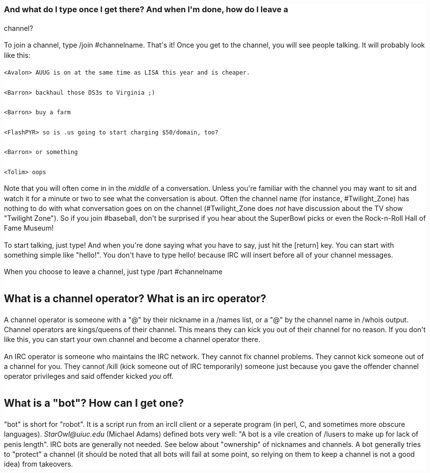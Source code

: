 ###  And what do I type once I get there? And when I'm done, how do I leave a
channel?

To join a channel, type /join #channelname. That's it! Once you get to the
channel, you will see people talking. It will probably look like this:

    
    
    
    <Avalon> AUUG is on at the same time as LISA this year and is cheaper.
    
    <Barron> backhaul those DS3s to Virginia ;)
    
    <Barron> buy a farm
    
    <FlashPYR> so is .us going to start charging $50/domain, too?
    
    <Barron> or something
    
    <Tolim> oops
    
    

Note that you will often come in in the *middle* of a conversation. Unless
you're familiar with the channel you may want to sit and watch it for a minute
or two to see what the conversation is about. Often the channel name (for
instance, #Twilight_Zone) has nothing to do with what conversation goes on on
the channel (#Twilight_Zone does *not* have discussion about the TV show
"Twilight Zone"). So if you join #baseball, don't be surprised if you hear
about the SuperBowl picks or even the Rock-n-Roll Hall of Fame Museum!

To start talking, just type! And when you're done saying what you have to say,
just hit the [return] key. You can start with something simple like "hello!".
You don't have to type  hello! because IRC will insert  before all of your
channel messages.

When you choose to leave a channel, just type /part #channelname

##  What is a channel operator? What is an irc operator?

A channel operator is someone with a "@" by their nickname in a /names list,
or a "@" by the channel name in /whois output. Channel operators are
kings/queens of their channel. This means they can kick you out of their
channel for no reason. If you don't like this, you can start your own channel
and become a channel operator there.

An IRC operator is someone who maintains the IRC network. They cannot fix
channel problems. They cannot kick someone out of a channel for you. They
cannot /kill (kick someone out of IRC temporarily) someone just because you
gave the offender channel operator privileges and said offender kicked *you*
off.

##  What is a "bot"? How can I get one?

"bot" is short for "robot". It is a script run from an ircII client or a
seperate program (in perl, C, and sometimes more obscure languages).
_StarOwl@uiuc.edu_ (Michael Adams) defined bots very well: "A bot is a vile
creation of /lusers to make up for lack of penis length". IRC bots are
generally not needed. See below about "ownership" of nicknames and channels. A
bot generally tries to "protect" a channel (it should be noted that all bots
will fail at some point, so relying on them to keep a channel is not a good
idea) from takeovers.
